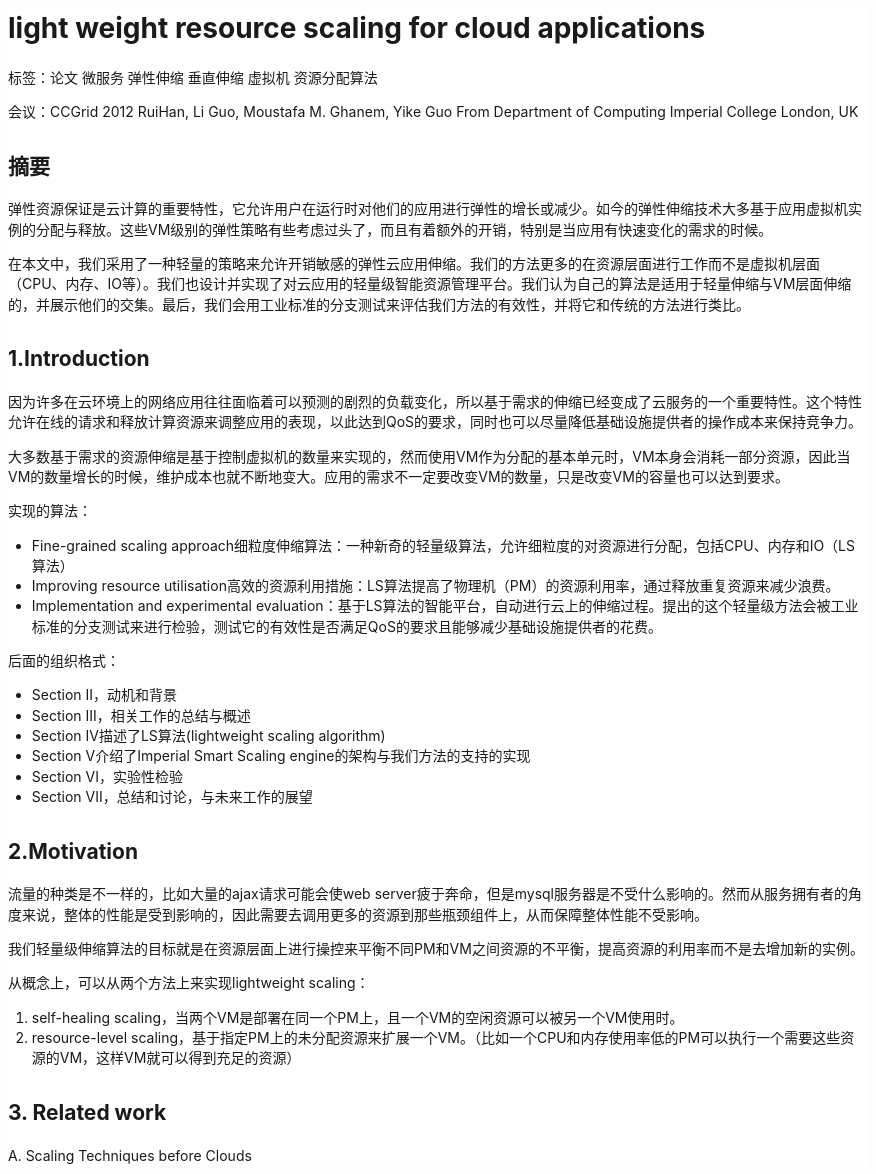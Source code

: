 # light weight resource scaling for cloud applications

标签：论文 微服务 弹性伸缩 垂直伸缩 虚拟机 资源分配算法

会议：CCGrid 2012 RuiHan, Li Guo, Moustafa M. Ghanem, Yike Guo
From Department of Computing Imperial College London, UK

## 摘要

弹性资源保证是云计算的重要特性，它允许用户在运行时对他们的应用进行弹性的增长或减少。如今的弹性伸缩技术大多基于应用虚拟机实例的分配与释放。这些VM级别的弹性策略有些考虑过头了，而且有着额外的开销，特别是当应用有快速变化的需求的时候。

在本文中，我们采用了一种轻量的策略来允许开销敏感的弹性云应用伸缩。我们的方法更多的在资源层面进行工作而不是虚拟机层面（CPU、内存、IO等）。我们也设计并实现了对云应用的轻量级智能资源管理平台。我们认为自己的算法是适用于轻量伸缩与VM层面伸缩的，并展示他们的交集。最后，我们会用工业标准的分支测试来评估我们方法的有效性，并将它和传统的方法进行类比。

## 1.Introduction

因为许多在云环境上的网络应用往往面临着可以预测的剧烈的负载变化，所以基于需求的伸缩已经变成了云服务的一个重要特性。这个特性允许在线的请求和释放计算资源来调整应用的表现，以此达到QoS的要求，同时也可以尽量降低基础设施提供者的操作成本来保持竞争力。

大多数基于需求的资源伸缩是基于控制虚拟机的数量来实现的，然而使用VM作为分配的基本单元时，VM本身会消耗一部分资源，因此当VM的数量增长的时候，维护成本也就不断地变大。应用的需求不一定要改变VM的数量，只是改变VM的容量也可以达到要求。

实现的算法：

* Fine-grained scaling approach细粒度伸缩算法：一种新奇的轻量级算法，允许细粒度的对资源进行分配，包括CPU、内存和IO（LS算法）
* Improving resource utilisation高效的资源利用措施：LS算法提高了物理机（PM）的资源利用率，通过释放重复资源来减少浪费。
* Implementation and experimental evaluation：基于LS算法的智能平台，自动进行云上的伸缩过程。提出的这个轻量级方法会被工业标准的分支测试来进行检验，测试它的有效性是否满足QoS的要求且能够减少基础设施提供者的花费。

后面的组织格式：

* Section II，动机和背景
* Section III，相关工作的总结与概述
* Section IV描述了LS算法(lightweight scaling algorithm)
* Section V介绍了Imperial Smart Scaling engine的架构与我们方法的支持的实现
* Section VI，实验性检验
* Section VII，总结和讨论，与未来工作的展望

## 2.Motivation

流量的种类是不一样的，比如大量的ajax请求可能会使web server疲于奔命，但是mysql服务器是不受什么影响的。然而从服务拥有者的角度来说，整体的性能是受到影响的，因此需要去调用更多的资源到那些瓶颈组件上，从而保障整体性能不受影响。

我们轻量级伸缩算法的目标就是在资源层面上进行操控来平衡不同PM和VM之间资源的不平衡，提高资源的利用率而不是去增加新的实例。

从概念上，可以从两个方法上来实现lightweight scaling：

1. self-healing scaling，当两个VM是部署在同一个PM上，且一个VM的空闲资源可以被另一个VM使用时。
2. resource-level scaling，基于指定PM上的未分配资源来扩展一个VM。（比如一个CPU和内存使用率低的PM可以执行一个需要这些资源的VM，这样VM就可以得到充足的资源）

## 3. Related work

A. Scaling Techniques before Clouds
